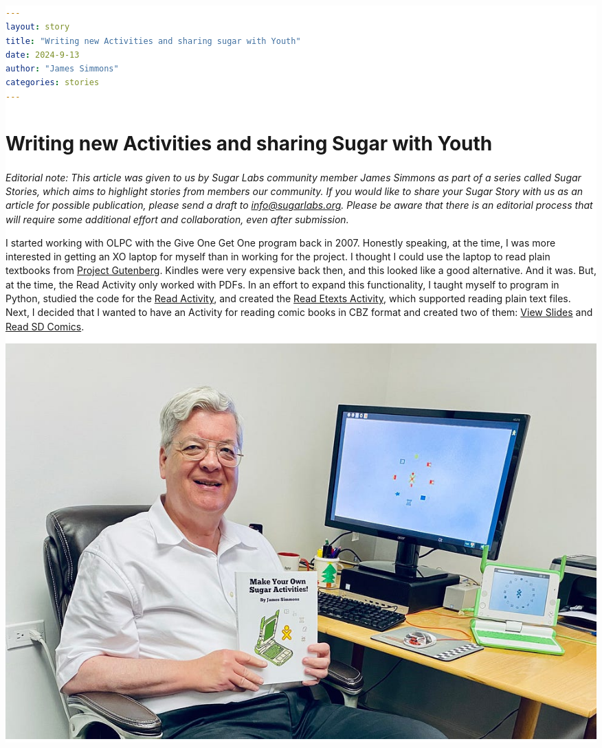 ```yaml
---
layout: story
title: "Writing new Activities and sharing sugar with Youth"
date: 2024-9-13
author: "James Simmons"
categories: stories
---
```


Writing new Activities and sharing Sugar with Youth
================================================================================



_Editorial note: This article was given to us by Sugar Labs community member James Simmons as part of a series called Sugar Stories, which aims to highlight stories from members our community. If you would like to share your Sugar Story with us as an article for possible publication, please send a draft to_ [_info@sugarlabs.org_](mailto:info@sugarlabs.org)_. Please be aware that there is an editorial process that will require some additional effort and collaboration, even after submission._

I started working with OLPC with the Give One Get One program back in 2007. Honestly speaking, at the time, I was more interested in getting an XO laptop for myself than in working for the project. I thought I could use the laptop to read plain textbooks from [Project Gutenberg](https://www.gutenberg.org/). Kindles were very expensive back then, and this looked like a good alternative. And it was. But, at the time, the Read Activity only worked with PDFs. In an effort to expand this functionality, I taught myself to program in Python, studied the code for the [Read Activity](https://activities.sugarlabs.org/en-US/sugar/addon/4028), and created the [Read Etexts Activity](https://activities.sugarlabs.org/en-US/sugar/addon/4035), which supported reading plain text files. Next, I decided that I wanted to have an Activity for reading comic books in CBZ format and created two of them: [View Slides](https://activities.sugarlabs.org/en-US/sugar/addon/4039) and [Read SD Comics](https://activities.sugarlabs.org/en-US/sugar/addon/4340).


<img src="/assets/stories/james.jpg" alt="Photo of James Simmons holding a copy of “Make your own Sugar Activities”, sitting in front of a computer screen and a small OLPC laptop." class="img-fluid" width="100%"/>
